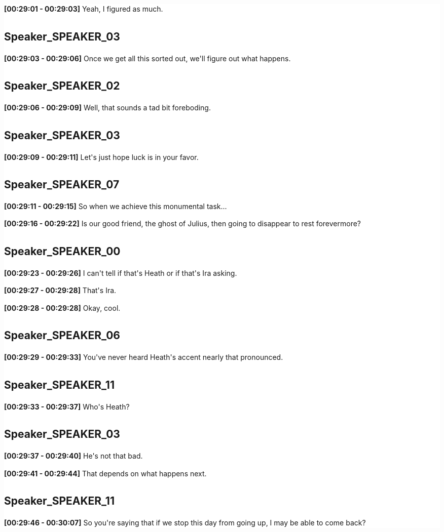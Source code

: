 **[00:29:01 - 00:29:03]** Yeah, I figured as much.


## Speaker_SPEAKER_03

**[00:29:03 - 00:29:06]** Once we get all this sorted out, we'll figure out what happens.


## Speaker_SPEAKER_02

**[00:29:06 - 00:29:09]** Well, that sounds a tad bit foreboding.


## Speaker_SPEAKER_03

**[00:29:09 - 00:29:11]** Let's just hope luck is in your favor.


## Speaker_SPEAKER_07

**[00:29:11 - 00:29:15]** So when we achieve this monumental task...

**[00:29:16 - 00:29:22]** Is our good friend, the ghost of Julius, then going to disappear to rest forevermore?


## Speaker_SPEAKER_00

**[00:29:23 - 00:29:26]** I can't tell if that's Heath or if that's Ira asking.

**[00:29:27 - 00:29:28]** That's Ira.

**[00:29:28 - 00:29:28]** Okay, cool.


## Speaker_SPEAKER_06

**[00:29:29 - 00:29:33]** You've never heard Heath's accent nearly that pronounced.


## Speaker_SPEAKER_11

**[00:29:33 - 00:29:37]** Who's Heath?


## Speaker_SPEAKER_03

**[00:29:37 - 00:29:40]** He's not that bad.

**[00:29:41 - 00:29:44]** That depends on what happens next.


## Speaker_SPEAKER_11

**[00:29:46 - 00:30:07]** So you're saying that if we stop this day from going up, I may be able to come back?
